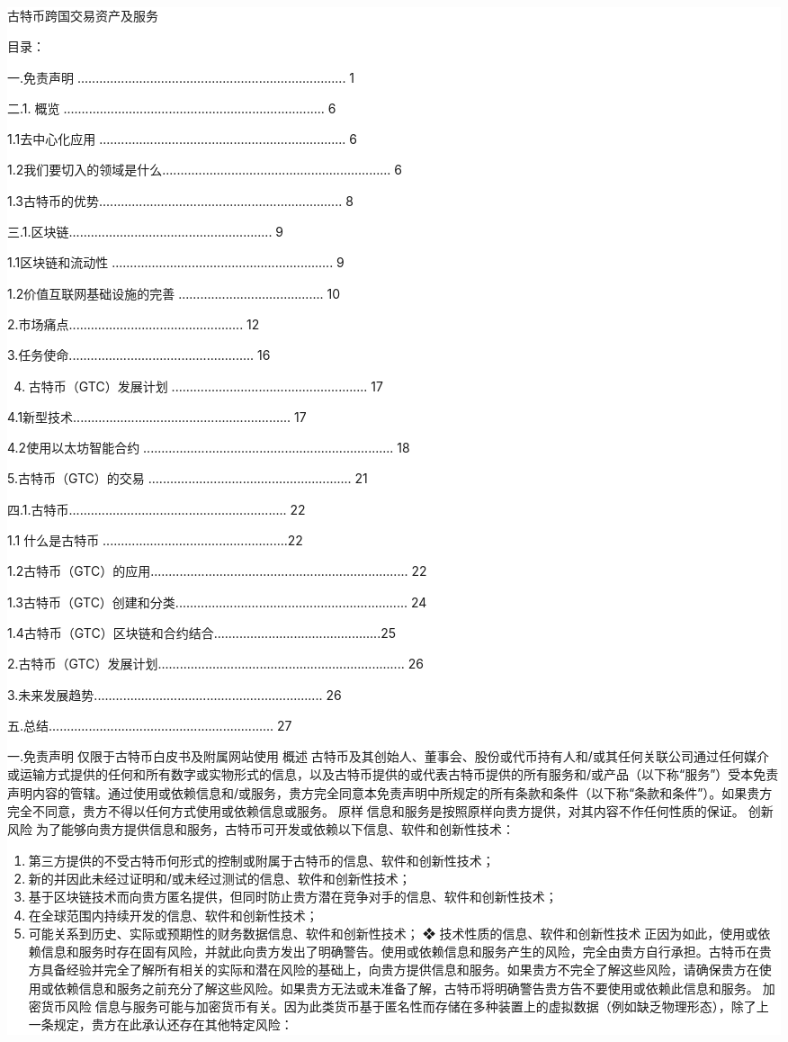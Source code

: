 古特币跨国交易资产及服务

目录：

一.免责声明 .......................................................................... 1

二.1. 概览 ........................................................................ 6

1.1去中心化应用 .................................................................... 6

1.2我们要切入的领域是什么............................................................... 6

1.3古特币的优势................................................................... 8

三.1.区块链........................................................ 9

1.1区块链和流动性 ............................................................. 9

1.2价值互联网基础设施的完善 ........................................ 10

2.市场痛点................................................ 12

3.任务使命................................................... 16

4. 古特币（GTC）发展计划 ...................................................... 17

4.1新型技术............................................................ 17

4.2使用以太坊智能合约 ..................................................................... 18

5.古特币（GTC）的交易 ........................................................ 21

四.1.古特币............................................................ 22

1.1 什么是古特币 ...................................................22

1.2古特币（GTC）的应用....................................................................... 22

1.3古特币（GTC）创建和分类................................................................ 24

1.4古特币（GTC）区块链和合约结合..............................................25

2.古特币（GTC）发展计划.................................................................... 26

3.未来发展趋势............................................................... 26

五.总结.............................................................. 27














一.免责声明 
仅限于古特币白皮书及附属网站使用
概述 
古特币及其创始人、董事会、股份或代币持有人和/或其任何关联公司通过任何媒介或运输方式提供的任何和所有数字或实物形式的信息，以及古特币提供的或代表古特币提供的所有服务和/或产品（以下称“服务”）受本免责声明内容的管辖。通过使用或依赖信息和/或服务，贵方完全同意本免责声明中所规定的所有条款和条件（以下称“条款和条件”）。如果贵方完全不同意，贵方不得以任何方式使用或依赖信息或服务。
原样 
信息和服务是按照原样向贵方提供，对其内容不作任何性质的保证。
创新风险 
为了能够向贵方提供信息和服务，古特币可开发或依赖以下信息、软件和创新性技术：
1. 第三方提供的不受古特币何形式的控制或附属于古特币的信息、软件和创新性技术；
2. 新的并因此未经过证明和/或未经过测试的信息、软件和创新性技术；
3. 基于区块链技术而向贵方匿名提供，但同时防止贵方潜在竞争对手的信息、软件和创新性技术；
4. 在全球范围内持续开发的信息、软件和创新性技术；
5. 可能关系到历史、实际或预期性的财务数据信息、软件和创新性技术；
❖ 技术性质的信息、软件和创新性技术
正因为如此，使用或依赖信息和服务时存在固有风险，并就此向贵方发出了明确警告。使用或依赖信息和服务产生的风险，完全由贵方自行承担。古特币在贵方具备经验并完全了解所有相关的实际和潜在风险的基础上，向贵方提供信息和服务。如果贵方不完全了解这些风险，请确保贵方在使用或依赖信息和服务之前充分了解这些风险。如果贵方无法或未准备了解，古特币将明确警告贵方告不要使用或依赖此信息和服务。
加密货币风险 
信息与服务可能与加密货币有关。因为此类货币基于匿名性而存储在多种装置上的虚拟数据（例如缺乏物理形态），除了上一条规定，贵方在此承认还存在其他特定风险：